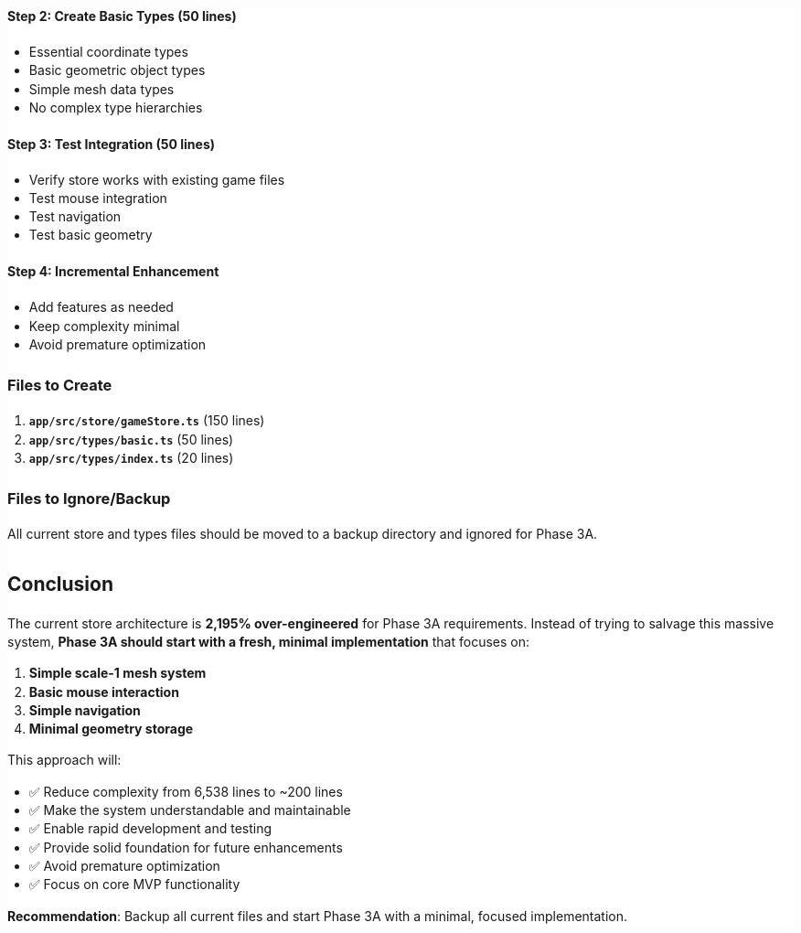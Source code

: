 #### Step 2: Create Basic Types (50 lines)
- Essential coordinate types
- Basic geometric object types
- Simple mesh data types
- No complex type hierarchies

#### Step 3: Test Integration (50 lines)
- Verify store works with existing game files
- Test mouse integration
- Test navigation
- Test basic geometry

#### Step 4: Incremental Enhancement
- Add features as needed
- Keep complexity minimal
- Avoid premature optimization

### Files to Create

1. **`app/src/store/gameStore.ts`** (150 lines)
2. **`app/src/types/basic.ts`** (50 lines)
3. **`app/src/types/index.ts`** (20 lines)

### Files to Ignore/Backup

All current store and types files should be moved to a backup directory and ignored for Phase 3A.

## Conclusion

The current store architecture is **2,195% over-engineered** for Phase 3A requirements. Instead of trying to salvage this massive system, **Phase 3A should start with a fresh, minimal implementation** that focuses on:

1. **Simple scale-1 mesh system**
2. **Basic mouse interaction**
3. **Simple navigation**
4. **Minimal geometry storage**

This approach will:
- ✅ Reduce complexity from 6,538 lines to ~200 lines
- ✅ Make the system understandable and maintainable
- ✅ Enable rapid development and testing
- ✅ Provide solid foundation for future enhancements
- ✅ Avoid premature optimization
- ✅ Focus on core MVP functionality

**Recommendation**: Backup all current files and start Phase 3A with a minimal, focused implementation.